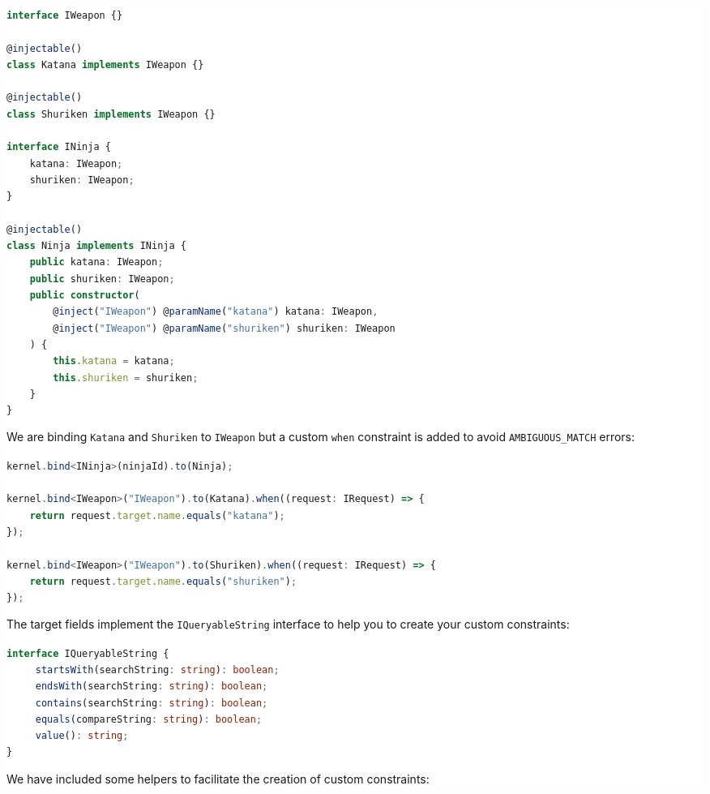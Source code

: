 ```ts
interface IWeapon {}

@injectable()
class Katana implements IWeapon {}

@injectable()
class Shuriken implements IWeapon {}

interface INinja {
    katana: IWeapon;
    shuriken: IWeapon;
}

@injectable()
class Ninja implements INinja {
    public katana: IWeapon;
    public shuriken: IWeapon;
    public constructor(
        @inject("IWeapon") @paramName("katana") katana: IWeapon,
        @inject("IWeapon") @paramName("shuriken") shuriken: IWeapon
    ) {
        this.katana = katana;
        this.shuriken = shuriken;
    }
}
```

We are binding `Katana` and `Shuriken` to `IWeapon` but a custom `when` constraint is added to avoid `AMBIGUOUS_MATCH` errors:

```ts
kernel.bind<INinja>(ninjaId).to(Ninja);

kernel.bind<IWeapon>("IWeapon").to(Katana).when((request: IRequest) => {
    return request.target.name.equals("katana");
});

kernel.bind<IWeapon>("IWeapon").to(Shuriken).when((request: IRequest) => {
    return request.target.name.equals("shuriken");
});
```

The target fields implement the `IQueryableString` interface to help you to create your custom constraints:

```ts
interface IQueryableString {
	 startsWith(searchString: string): boolean;
	 endsWith(searchString: string): boolean;
	 contains(searchString: string): boolean;
	 equals(compareString: string): boolean;
	 value(): string;
}
```
We have included some helpers to facilitate the creation of custom constraints:
